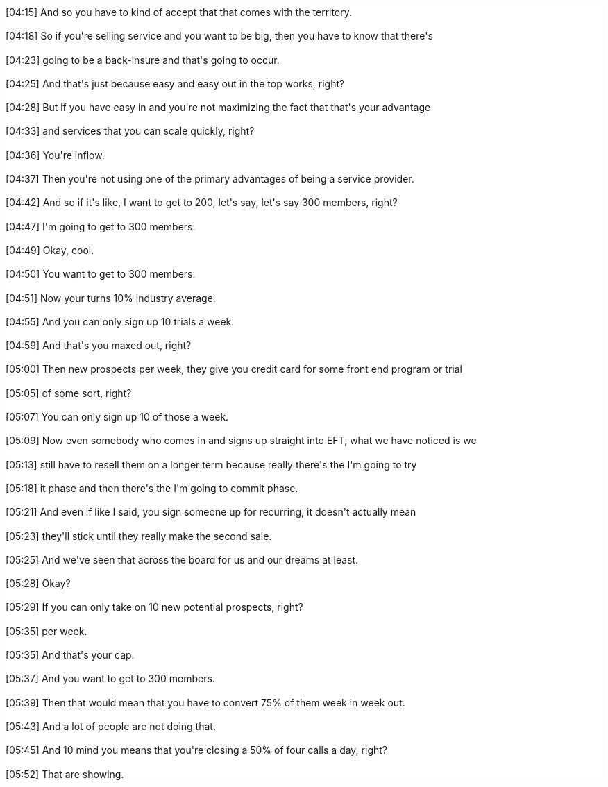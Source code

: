 [04:15] And so you have to kind of accept that that comes with the territory.

[04:18] So if you're selling service and you want to be big, then you have to know that there's

[04:23] going to be a back-insure and that's going to occur.

[04:25] And that's just because easy and easy out in the top works, right?

[04:28] But if you have easy in and you're not maximizing the fact that that's your advantage

[04:33] and services that you can scale quickly, right?

[04:36] You're inflow.

[04:37] Then you're not using one of the primary advantages of being a service provider.

[04:42] And so if it's like, I want to get to 200, let's say, let's say 300 members, right?

[04:47] I'm going to get to 300 members.

[04:49] Okay, cool.

[04:50] You want to get to 300 members.

[04:51] Now your turns 10% industry average.

[04:55] And you can only sign up 10 trials a week.

[04:59] And that's you maxed out, right?

[05:00] Then new prospects per week, they give you credit card for some front end program or trial

[05:05] of some sort, right?

[05:07] You can only sign up 10 of those a week.

[05:09] Now even somebody who comes in and signs up straight into EFT, what we have noticed is we

[05:13] still have to resell them on a longer term because really there's the I'm going to try

[05:18] it phase and then there's the I'm going to commit phase.

[05:21] And even if like I said, you sign someone up for recurring, it doesn't actually mean

[05:23] they'll stick until they really make the second sale.

[05:25] And we've seen that across the board for us and our dreams at least.

[05:28] Okay?

[05:29] If you can only take on 10 new potential prospects, right?

[05:35] per week.

[05:35] And that's your cap.

[05:37] And you want to get to 300 members.

[05:39] Then that would mean that you have to convert 75% of them week in week out.

[05:43] And a lot of people are not doing that.

[05:45] And 10 mind you means that you're closing a 50% of four calls a day, right?

[05:52] That are showing.
